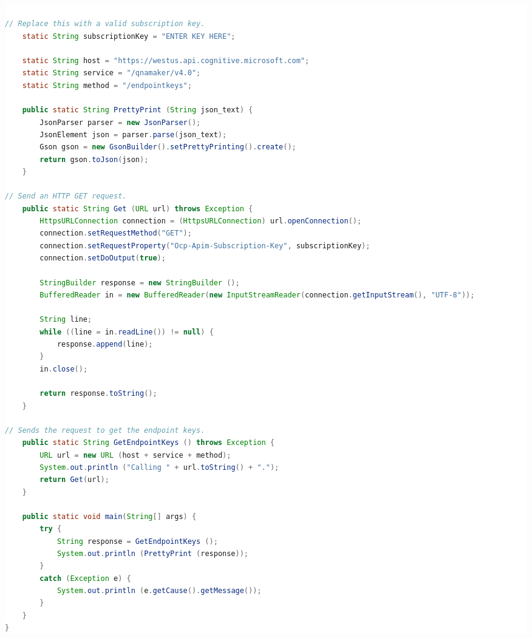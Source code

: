 ```java

// Replace this with a valid subscription key.
	static String subscriptionKey = "ENTER KEY HERE";

	static String host = "https://westus.api.cognitive.microsoft.com";
	static String service = "/qnamaker/v4.0";
	static String method = "/endpointkeys";

	public static String PrettyPrint (String json_text) {
		JsonParser parser = new JsonParser();
		JsonElement json = parser.parse(json_text);
		Gson gson = new GsonBuilder().setPrettyPrinting().create();
		return gson.toJson(json);
	}

// Send an HTTP GET request.
	public static String Get (URL url) throws Exception {
		HttpsURLConnection connection = (HttpsURLConnection) url.openConnection();
		connection.setRequestMethod("GET");
		connection.setRequestProperty("Ocp-Apim-Subscription-Key", subscriptionKey);
		connection.setDoOutput(true);

		StringBuilder response = new StringBuilder ();
		BufferedReader in = new BufferedReader(new InputStreamReader(connection.getInputStream(), "UTF-8"));

		String line;
		while ((line = in.readLine()) != null) {
			response.append(line);
		}
		in.close();

		return response.toString();
    }

// Sends the request to get the endpoint keys.
	public static String GetEndpointKeys () throws Exception {
		URL url = new URL (host + service + method);
		System.out.println ("Calling " + url.toString() + ".");
		return Get(url);
    }

	public static void main(String[] args) {
		try {
			String response = GetEndpointKeys ();
			System.out.println (PrettyPrint (response));
		}
		catch (Exception e) {
			System.out.println (e.getCause().getMessage());
		}
	}
}
```
